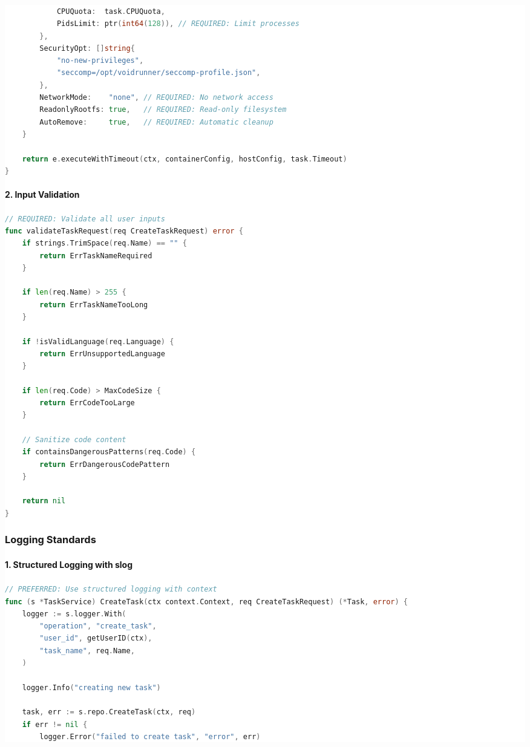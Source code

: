```go
            CPUQuota:  task.CPUQuota,
            PidsLimit: ptr(int64(128)), // REQUIRED: Limit processes
        },
        SecurityOpt: []string{
            "no-new-privileges",
            "seccomp=/opt/voidrunner/seccomp-profile.json",
        },
        NetworkMode:    "none", // REQUIRED: No network access
        ReadonlyRootfs: true,   // REQUIRED: Read-only filesystem
        AutoRemove:     true,   // REQUIRED: Automatic cleanup
    }

    return e.executeWithTimeout(ctx, containerConfig, hostConfig, task.Timeout)
}
```

#### 2. Input Validation

```go
// REQUIRED: Validate all user inputs
func validateTaskRequest(req CreateTaskRequest) error {
    if strings.TrimSpace(req.Name) == "" {
        return ErrTaskNameRequired
    }

    if len(req.Name) > 255 {
        return ErrTaskNameTooLong
    }

    if !isValidLanguage(req.Language) {
        return ErrUnsupportedLanguage
    }

    if len(req.Code) > MaxCodeSize {
        return ErrCodeTooLarge
    }

    // Sanitize code content
    if containsDangerousPatterns(req.Code) {
        return ErrDangerousCodePattern
    }

    return nil
}
```

### Logging Standards

#### 1. Structured Logging with slog

```go
// PREFERRED: Use structured logging with context
func (s *TaskService) CreateTask(ctx context.Context, req CreateTaskRequest) (*Task, error) {
    logger := s.logger.With(
        "operation", "create_task",
        "user_id", getUserID(ctx),
        "task_name", req.Name,
    )

    logger.Info("creating new task")

    task, err := s.repo.CreateTask(ctx, req)
    if err != nil {
        logger.Error("failed to create task", "error", err)
```